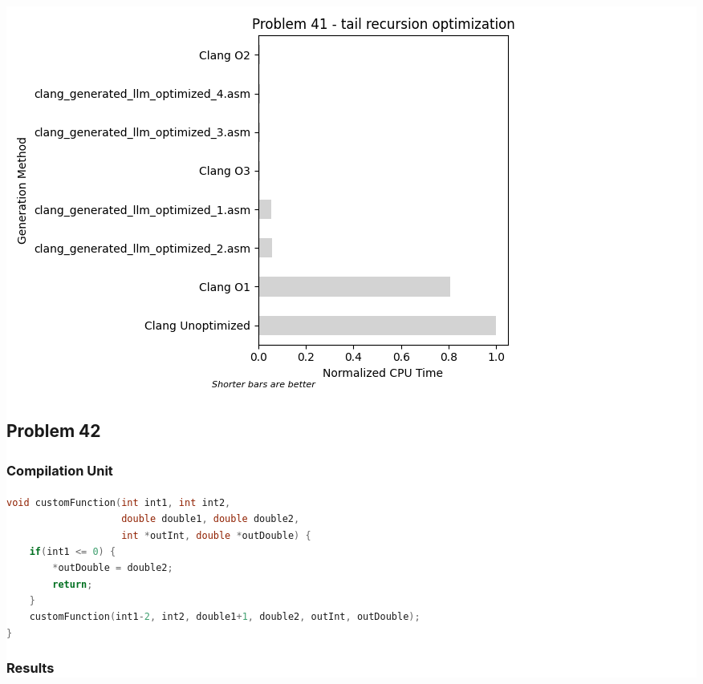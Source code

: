 ![Chart for Problem 41](problem_41_chart.png)

## Problem 42
### Compilation Unit
```c
void customFunction(int int1, int int2, 
                    double double1, double double2, 
                    int *outInt, double *outDouble) {
    if(int1 <= 0) {
        *outDouble = double2;
        return;
    }
    customFunction(int1-2, int2, double1+1, double2, outInt, outDouble);
}
```
### Results